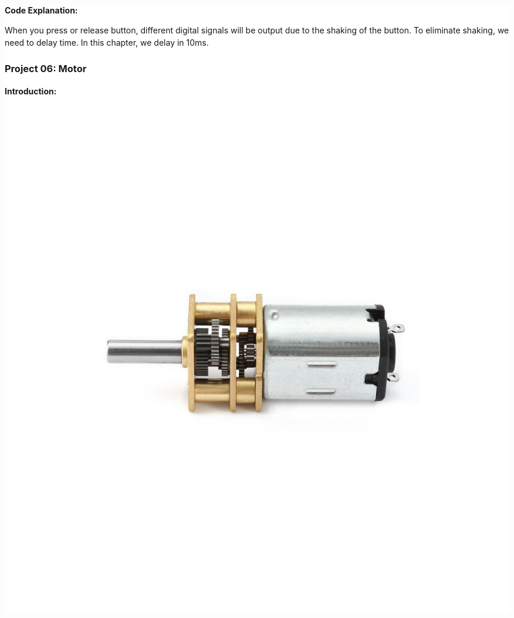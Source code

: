 **Code Explanation:**

When you press or release button, different digital signals will be output due to the shaking of the button. To eliminate shaking, we need to delay time. In this chapter, we delay in 10ms.

### Project 06: Motor

**Introduction:**

**![64020010 (5)](media/b550f1ca473d1702b670b3ca7895f192.jpeg)**
